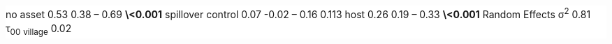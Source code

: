 <td style=" padding:0.2cm; text-align:left; vertical-align:top; text-align:left; ">
no asset
</td>
<td style=" padding:0.2cm; text-align:left; vertical-align:top; text-align:center;  ">
0.53
</td>
<td style=" padding:0.2cm; text-align:left; vertical-align:top; text-align:center;  ">
0.38 – 0.69
</td>
<td style=" padding:0.2cm; text-align:left; vertical-align:top; text-align:center;  ">
<strong>\<0.001</strong>
</td>
</tr>
<tr>
<td style=" padding:0.2cm; text-align:left; vertical-align:top; text-align:left; ">
spillover control
</td>
<td style=" padding:0.2cm; text-align:left; vertical-align:top; text-align:center;  ">
0.07
</td>
<td style=" padding:0.2cm; text-align:left; vertical-align:top; text-align:center;  ">
-0.02 – 0.16
</td>
<td style=" padding:0.2cm; text-align:left; vertical-align:top; text-align:center;  ">
0.113
</td>
</tr>
<tr>
<td style=" padding:0.2cm; text-align:left; vertical-align:top; text-align:left; ">
host
</td>
<td style=" padding:0.2cm; text-align:left; vertical-align:top; text-align:center;  ">
0.26
</td>
<td style=" padding:0.2cm; text-align:left; vertical-align:top; text-align:center;  ">
0.19 – 0.33
</td>
<td style=" padding:0.2cm; text-align:left; vertical-align:top; text-align:center;  ">
<strong>\<0.001</strong>
</td>
</tr>
<tr>
<td colspan="4" style="font-weight:bold; text-align:left; padding-top:.8em;">
Random Effects
</td>
</tr>
<tr>
<td style=" padding:0.2cm; text-align:left; vertical-align:top; text-align:left; padding-top:0.1cm; padding-bottom:0.1cm;">
σ<sup>2</sup>
</td>
<td style=" padding:0.2cm; text-align:left; vertical-align:top; padding-top:0.1cm; padding-bottom:0.1cm; text-align:left;" colspan="3">
0.81
</td>
<tr>
<td style=" padding:0.2cm; text-align:left; vertical-align:top; text-align:left; padding-top:0.1cm; padding-bottom:0.1cm;">
τ<sub>00</sub> <sub>village</sub>
</td>
<td style=" padding:0.2cm; text-align:left; vertical-align:top; padding-top:0.1cm; padding-bottom:0.1cm; text-align:left;" colspan="3">
0.02
</td>